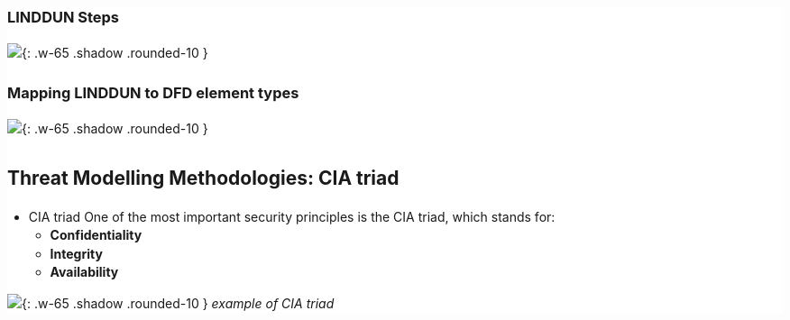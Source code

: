 ### LINDDUN Steps

![](https://i.postimg.cc/LsQ9RdcM/tm9.png){: .w-65 .shadow .rounded-10 }

### Mapping LINDDUN to DFD element types

![](https://i.postimg.cc/76NNbVND/tm10.png){: .w-65 .shadow .rounded-10 }

## Threat Modelling Methodologies: CIA triad

- CIA triad One of the most important security principles is the CIA triad, which stands for:
  - **Confidentiality**
  - **Integrity**
  - **Availability**

![](https://i.postimg.cc/zvSL5zTG/tm11.png){: .w-65 .shadow .rounded-10 }
_example of CIA triad_
